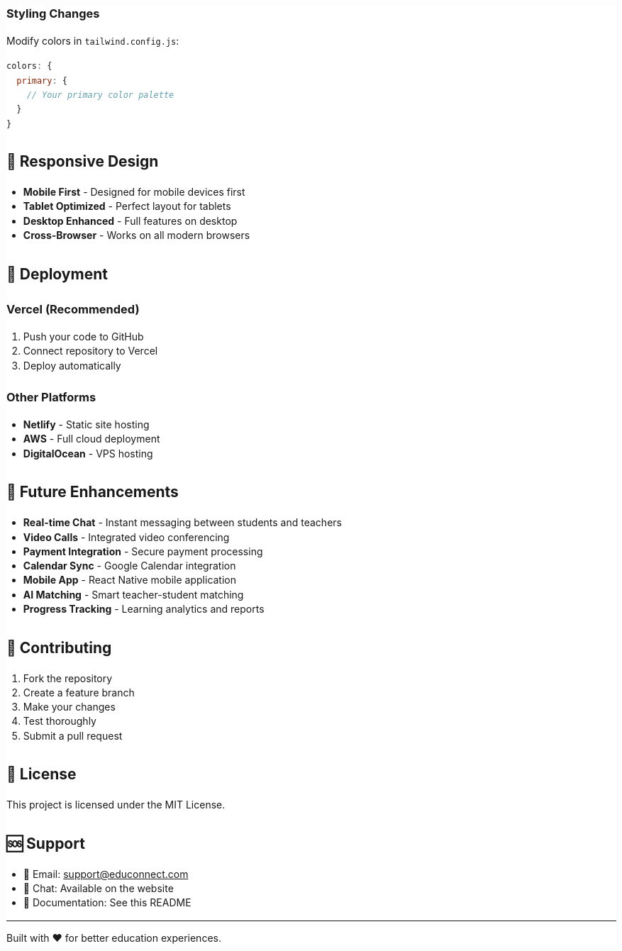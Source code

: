 ### Styling Changes
Modify colors in `tailwind.config.js`:
```javascript
colors: {
  primary: {
    // Your primary color palette
  }
}
```

## 📱 Responsive Design

- **Mobile First** - Designed for mobile devices first
- **Tablet Optimized** - Perfect layout for tablets
- **Desktop Enhanced** - Full features on desktop
- **Cross-Browser** - Works on all modern browsers

## 🚀 Deployment

### Vercel (Recommended)
1. Push your code to GitHub
2. Connect repository to Vercel
3. Deploy automatically

### Other Platforms
- **Netlify** - Static site hosting
- **AWS** - Full cloud deployment
- **DigitalOcean** - VPS hosting

## 🔮 Future Enhancements

- **Real-time Chat** - Instant messaging between students and teachers
- **Video Calls** - Integrated video conferencing
- **Payment Integration** - Secure payment processing
- **Calendar Sync** - Google Calendar integration
- **Mobile App** - React Native mobile application
- **AI Matching** - Smart teacher-student matching
- **Progress Tracking** - Learning analytics and reports

## 🤝 Contributing

1. Fork the repository
2. Create a feature branch
3. Make your changes
4. Test thoroughly
5. Submit a pull request

## 📄 License

This project is licensed under the MIT License.

## 🆘 Support

- 📧 Email: support@educonnect.com
- 💬 Chat: Available on the website
- 📖 Documentation: See this README

---

Built with ❤️ for better education experiences.
